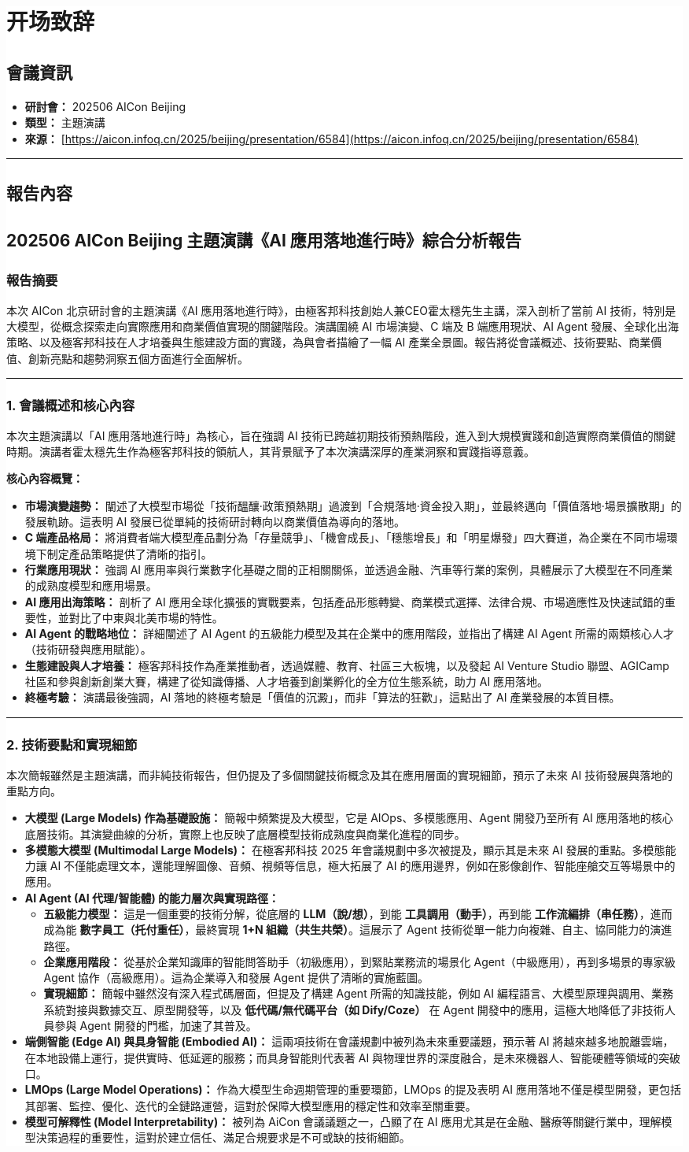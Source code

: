 # 开场致辞

## 會議資訊
- **研討會：** 202506 AICon Beijing
- **類型：** 主題演講
- **來源：** [https://aicon.infoq.cn/2025/beijing/presentation/6584](https://aicon.infoq.cn/2025/beijing/presentation/6584)

---

## 報告內容

## 202506 AICon Beijing 主題演講《AI 應用落地進行時》綜合分析報告

### 報告摘要

本次 AICon 北京研討會的主題演講《AI 應用落地進行時》，由極客邦科技創始人兼CEO霍太穩先生主講，深入剖析了當前 AI 技術，特別是大模型，從概念探索走向實際應用和商業價值實現的關鍵階段。演講圍繞 AI 市場演變、C 端及 B 端應用現狀、AI Agent 發展、全球化出海策略、以及極客邦科技在人才培養與生態建設方面的實踐，為與會者描繪了一幅 AI 產業全景圖。報告將從會議概述、技術要點、商業價值、創新亮點和趨勢洞察五個方面進行全面解析。

---

### 1. 會議概述和核心內容

本次主題演講以「AI 應用落地進行時」為核心，旨在強調 AI 技術已跨越初期技術預熱階段，進入到大規模實踐和創造實際商業價值的關鍵時期。演講者霍太穩先生作為極客邦科技的領航人，其背景賦予了本次演講深厚的產業洞察和實踐指導意義。

**核心內容概覽：**

*   **市場演變趨勢：** 闡述了大模型市場從「技術醞釀·政策預熱期」過渡到「合規落地·資金投入期」，並最終邁向「價值落地·場景擴散期」的發展軌跡。這表明 AI 發展已從單純的技術研討轉向以商業價值為導向的落地。
*   **C 端產品格局：** 將消費者端大模型產品劃分為「存量競爭」、「機會成長」、「穩態增長」和「明星爆發」四大賽道，為企業在不同市場環境下制定產品策略提供了清晰的指引。
*   **行業應用現狀：** 強調 AI 應用率與行業數字化基礎之間的正相關關係，並透過金融、汽車等行業的案例，具體展示了大模型在不同產業的成熟度模型和應用場景。
*   **AI 應用出海策略：** 剖析了 AI 應用全球化擴張的實戰要素，包括產品形態轉變、商業模式選擇、法律合規、市場適應性及快速試錯的重要性，並對比了中東與北美市場的特性。
*   **AI Agent 的戰略地位：** 詳細闡述了 AI Agent 的五級能力模型及其在企業中的應用階段，並指出了構建 AI Agent 所需的兩類核心人才（技術研發與應用賦能）。
*   **生態建設與人才培養：** 極客邦科技作為產業推動者，透過媒體、教育、社區三大板塊，以及發起 AI Venture Studio 聯盟、AGICamp 社區和參與創新創業大賽，構建了從知識傳播、人才培養到創業孵化的全方位生態系統，助力 AI 應用落地。
*   **終極考驗：** 演講最後強調，AI 落地的終極考驗是「價值的沉澱」，而非「算法的狂歡」，這點出了 AI 產業發展的本質目標。

---

### 2. 技術要點和實現細節

本次簡報雖然是主題演講，而非純技術報告，但仍提及了多個關鍵技術概念及其在應用層面的實現細節，預示了未來 AI 技術發展與落地的重點方向。

*   **大模型 (Large Models) 作為基礎設施：** 簡報中頻繁提及大模型，它是 AIOps、多模態應用、Agent 開發乃至所有 AI 應用落地的核心底層技術。其演變曲線的分析，實際上也反映了底層模型技術成熟度與商業化進程的同步。
*   **多模態大模型 (Multimodal Large Models)：** 在極客邦科技 2025 年會議規劃中多次被提及，顯示其是未來 AI 發展的重點。多模態能力讓 AI 不僅能處理文本，還能理解圖像、音頻、視頻等信息，極大拓展了 AI 的應用邊界，例如在影像創作、智能座艙交互等場景中的應用。
*   **AI Agent (AI 代理/智能體) 的能力層次與實現路徑：**
    *   **五級能力模型：** 這是一個重要的技術分解，從底層的 **LLM（說/想）**，到能 **工具調用（動手）**，再到能 **工作流編排（串任務）**，進而成為能 **數字員工（托付重任）**，最終實現 **1+N 組織（共生共榮）**。這展示了 Agent 技術從單一能力向複雜、自主、協同能力的演進路徑。
    *   **企業應用階段：** 從基於企業知識庫的智能問答助手（初級應用），到緊貼業務流的場景化 Agent（中級應用），再到多場景的專家級 Agent 協作（高級應用）。這為企業導入和發展 Agent 提供了清晰的實施藍圖。
    *   **實現細節：** 簡報中雖然沒有深入程式碼層面，但提及了構建 Agent 所需的知識技能，例如 AI 編程語言、大模型原理與調用、業務系統對接與數據交互、原型開發等，以及 **低代碼/無代碼平台（如 Dify/Coze）** 在 Agent 開發中的應用，這極大地降低了非技術人員參與 Agent 開發的門檻，加速了其普及。
*   **端側智能 (Edge AI) 與具身智能 (Embodied AI)：** 這兩項技術在會議規劃中被列為未來重要議題，預示著 AI 將越來越多地脫離雲端，在本地設備上運行，提供實時、低延遲的服務；而具身智能則代表著 AI 與物理世界的深度融合，是未來機器人、智能硬體等領域的突破口。
*   **LMOps (Large Model Operations)：** 作為大模型生命週期管理的重要環節，LMOps 的提及表明 AI 應用落地不僅是模型開發，更包括其部署、監控、優化、迭代的全鏈路運營，這對於保障大模型應用的穩定性和效率至關重要。
*   **模型可解釋性 (Model Interpretability)：** 被列為 AiCon 會議議題之一，凸顯了在 AI 應用尤其是在金融、醫療等關鍵行業中，理解模型決策過程的重要性，這對於建立信任、滿足合規要求是不可或缺的技術細節。
